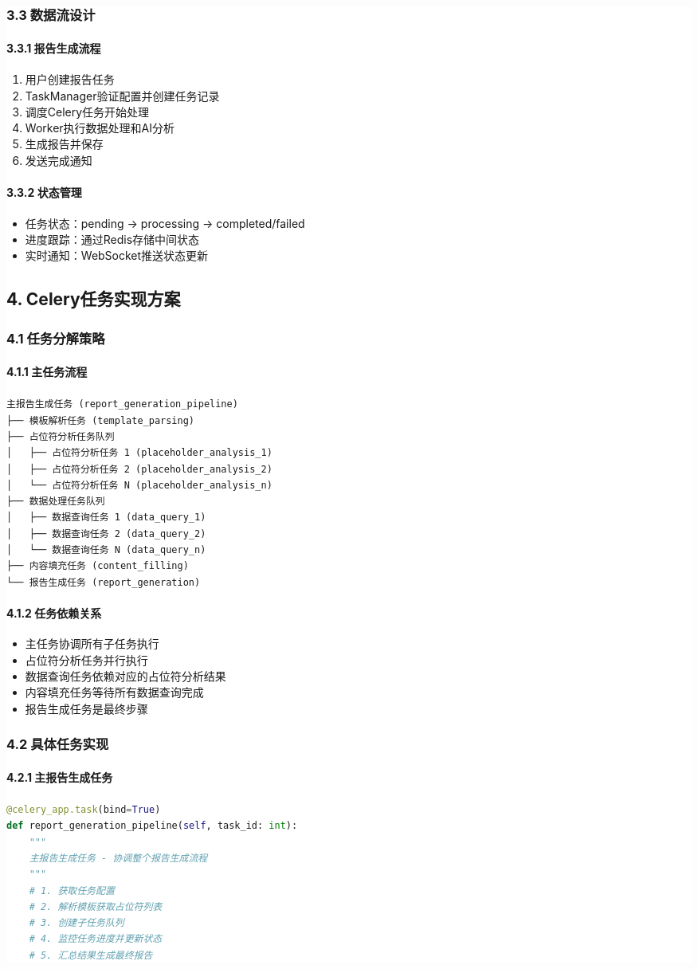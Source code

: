 ### 3.3 数据流设计

#### 3.3.1 报告生成流程
1. 用户创建报告任务
2. TaskManager验证配置并创建任务记录
3. 调度Celery任务开始处理
4. Worker执行数据处理和AI分析
5. 生成报告并保存
6. 发送完成通知

#### 3.3.2 状态管理
- 任务状态：pending → processing → completed/failed
- 进度跟踪：通过Redis存储中间状态
- 实时通知：WebSocket推送状态更新

## 4. Celery任务实现方案

### 4.1 任务分解策略

#### 4.1.1 主任务流程
```
主报告生成任务 (report_generation_pipeline)
├── 模板解析任务 (template_parsing)
├── 占位符分析任务队列
│   ├── 占位符分析任务 1 (placeholder_analysis_1)
│   ├── 占位符分析任务 2 (placeholder_analysis_2)
│   └── 占位符分析任务 N (placeholder_analysis_n)
├── 数据处理任务队列
│   ├── 数据查询任务 1 (data_query_1)
│   ├── 数据查询任务 2 (data_query_2)
│   └── 数据查询任务 N (data_query_n)
├── 内容填充任务 (content_filling)
└── 报告生成任务 (report_generation)
```

#### 4.1.2 任务依赖关系
- 主任务协调所有子任务执行
- 占位符分析任务并行执行
- 数据查询任务依赖对应的占位符分析结果
- 内容填充任务等待所有数据查询完成
- 报告生成任务是最终步骤

### 4.2 具体任务实现

#### 4.2.1 主报告生成任务
```python
@celery_app.task(bind=True)
def report_generation_pipeline(self, task_id: int):
    """
    主报告生成任务 - 协调整个报告生成流程
    """
    # 1. 获取任务配置
    # 2. 解析模板获取占位符列表
    # 3. 创建子任务队列
    # 4. 监控任务进度并更新状态
    # 5. 汇总结果生成最终报告
```
